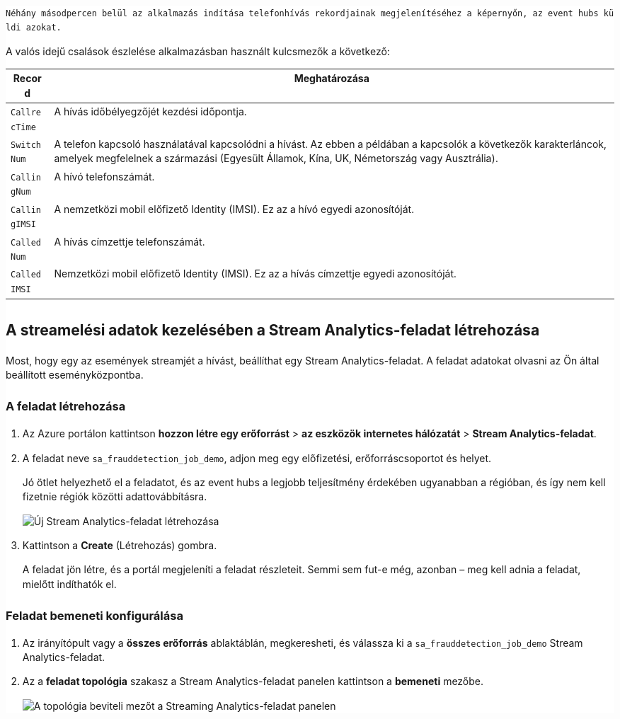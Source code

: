     Néhány másodpercen belül az alkalmazás indítása telefonhívás rekordjainak megjelenítéséhez a képernyőn, az event hubs küldi azokat.

A valós idejű csalások észlelése alkalmazásban használt kulcsmezők a következő:

|**Record**|**Meghatározása**|
|----------|--------------|
|`CallrecTime`|A hívás időbélyegzőjét kezdési időpontja. |
|`SwitchNum`|A telefon kapcsoló használatával kapcsolódni a hívást. Az ebben a példában a kapcsolók a következők karakterláncok, amelyek megfelelnek a származási (Egyesült Államok, Kína, UK, Németország vagy Ausztrália). |
|`CallingNum`|A hívó telefonszámát. |
|`CallingIMSI`|A nemzetközi mobil előfizető Identity (IMSI). Ez az a hívó egyedi azonosítóját. |
|`CalledNum`|A hívás címzettje telefonszámát. |
|`CalledIMSI`|Nemzetközi mobil előfizető Identity (IMSI). Ez az a hívás címzettje egyedi azonosítóját. |


## <a name="create-a-stream-analytics-job-to-manage-streaming-data"></a>A streamelési adatok kezelésében a Stream Analytics-feladat létrehozása

Most, hogy egy az események streamjét a hívást, beállíthat egy Stream Analytics-feladat. A feladat adatokat olvasni az Ön által beállított eseményközpontba. 

### <a name="create-the-job"></a>A feladat létrehozása 

1. Az Azure portálon kattintson **hozzon létre egy erőforrást** > **az eszközök internetes hálózatát** > **Stream Analytics-feladat**.

2. A feladat neve `sa_frauddetection_job_demo`, adjon meg egy előfizetési, erőforráscsoportot és helyet.

    Jó ötlet helyezhető el a feladatot, és az event hubs a legjobb teljesítmény érdekében ugyanabban a régióban, és így nem kell fizetnie régiók közötti adattovábbításra.

    ![Új Stream Analytics-feladat létrehozása](./media/stream-analytics-real-time-fraud-detection/stream-analytics-create-sa-job-new-portal.png)

3. Kattintson a **Create** (Létrehozás) gombra.

    A feladat jön létre, és a portál megjeleníti a feladat részleteit. Semmi sem fut-e még, azonban – meg kell adnia a feladat, mielőtt indíthatók el.

### <a name="configure-job-input"></a>Feladat bemeneti konfigurálása

1. Az irányítópult vagy a **összes erőforrás** ablaktáblán, megkeresheti, és válassza ki a `sa_frauddetection_job_demo` Stream Analytics-feladat. 
2. Az a **feladat topológia** szakasz a Stream Analytics-feladat panelen kattintson a **bemeneti** mezőbe.

    ![A topológia beviteli mezőt a Streaming Analytics-feladat panelen](./media/stream-analytics-real-time-fraud-detection/stream-analytics-sa-job-input-box-new-portal.png)
 